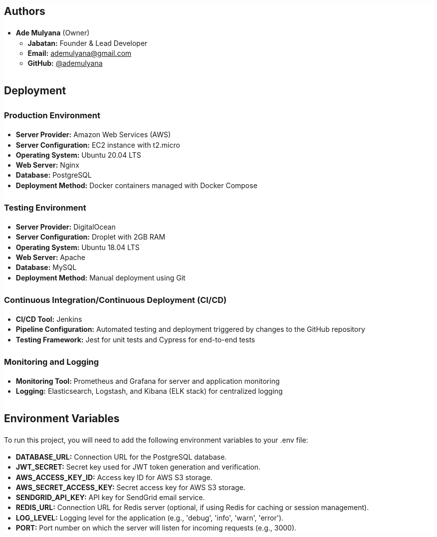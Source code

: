 ## Authors

- **Ade Mulyana** (Owner)
  - **Jabatan:** Founder & Lead Developer
  - **Email:** ademulyana@gmail.com
  - **GitHub:** [@ademulyana](https://github.com/adyanamul)

## Deployment

### Production Environment
- **Server Provider:** Amazon Web Services (AWS)
- **Server Configuration:** EC2 instance with t2.micro
- **Operating System:** Ubuntu 20.04 LTS
- **Web Server:** Nginx
- **Database:** PostgreSQL
- **Deployment Method:** Docker containers managed with Docker Compose

### Testing Environment
- **Server Provider:** DigitalOcean
- **Server Configuration:** Droplet with 2GB RAM
- **Operating System:** Ubuntu 18.04 LTS
- **Web Server:** Apache
- **Database:** MySQL
- **Deployment Method:** Manual deployment using Git

### Continuous Integration/Continuous Deployment (CI/CD)
- **CI/CD Tool:** Jenkins
- **Pipeline Configuration:** Automated testing and deployment triggered by changes to the GitHub repository
- **Testing Framework:** Jest for unit tests and Cypress for end-to-end tests

### Monitoring and Logging
- **Monitoring Tool:** Prometheus and Grafana for server and application monitoring
- **Logging:** Elasticsearch, Logstash, and Kibana (ELK stack) for centralized logging

## Environment Variables

To run this project, you will need to add the following environment variables to your .env file:

- **DATABASE_URL:** Connection URL for the PostgreSQL database.
- **JWT_SECRET:** Secret key used for JWT token generation and verification.
- **AWS_ACCESS_KEY_ID:** Access key ID for AWS S3 storage.
- **AWS_SECRET_ACCESS_KEY:** Secret access key for AWS S3 storage.
- **SENDGRID_API_KEY:** API key for SendGrid email service.
- **REDIS_URL:** Connection URL for Redis server (optional, if using Redis for caching or session management).
- **LOG_LEVEL:** Logging level for the application (e.g., 'debug', 'info', 'warn', 'error').
- **PORT:** Port number on which the server will listen for incoming requests (e.g., 3000).
